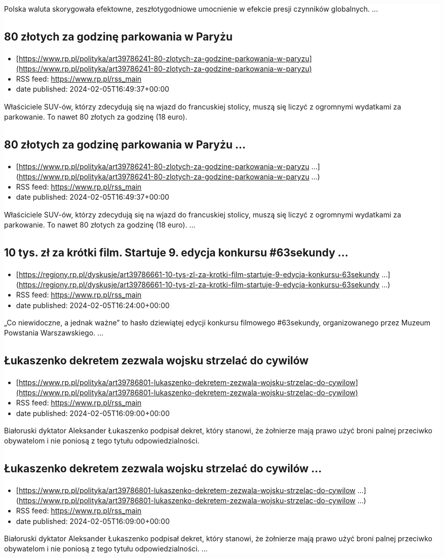 Polska waluta skorygowała efektowne, zeszłotygodniowe umocnienie w efekcie presji czynników globalnych. ...

## 80 złotych za godzinę parkowania w Paryżu
 - [https://www.rp.pl/polityka/art39786241-80-zlotych-za-godzine-parkowania-w-paryzu](https://www.rp.pl/polityka/art39786241-80-zlotych-za-godzine-parkowania-w-paryzu)
 - RSS feed: https://www.rp.pl/rss_main
 - date published: 2024-02-05T16:49:37+00:00

Właściciele SUV-ów, którzy zdecydują się na wjazd do francuskiej stolicy, muszą się liczyć z ogromnymi wydatkami za parkowanie. To nawet 80 złotych za godzinę (18 euro).

## 80 złotych za godzinę parkowania w Paryżu ...
 - [https://www.rp.pl/polityka/art39786241-80-zlotych-za-godzine-parkowania-w-paryzu ...](https://www.rp.pl/polityka/art39786241-80-zlotych-za-godzine-parkowania-w-paryzu ...)
 - RSS feed: https://www.rp.pl/rss_main
 - date published: 2024-02-05T16:49:37+00:00

Właściciele SUV-ów, którzy zdecydują się na wjazd do francuskiej stolicy, muszą się liczyć z ogromnymi wydatkami za parkowanie. To nawet 80 złotych za godzinę (18 euro). ...

## 10 tys. zł za krótki film. Startuje 9. edycja konkursu #63sekundy ...
 - [https://regiony.rp.pl/dyskusje/art39786661-10-tys-zl-za-krotki-film-startuje-9-edycja-konkursu-63sekundy ...](https://regiony.rp.pl/dyskusje/art39786661-10-tys-zl-za-krotki-film-startuje-9-edycja-konkursu-63sekundy ...)
 - RSS feed: https://www.rp.pl/rss_main
 - date published: 2024-02-05T16:24:00+00:00

„Co niewidoczne, a jednak ważne” to hasło dziewiątej edycji konkursu filmowego #63sekundy, organizowanego przez Muzeum Powstania Warszawskiego. ...

## Łukaszenko dekretem zezwala wojsku strzelać do cywilów
 - [https://www.rp.pl/polityka/art39786801-lukaszenko-dekretem-zezwala-wojsku-strzelac-do-cywilow](https://www.rp.pl/polityka/art39786801-lukaszenko-dekretem-zezwala-wojsku-strzelac-do-cywilow)
 - RSS feed: https://www.rp.pl/rss_main
 - date published: 2024-02-05T16:09:00+00:00

Białoruski dyktator Aleksander Łukaszenko podpisał dekret, który stanowi, że  żołnierze mają prawo użyć broni palnej przeciwko obywatelom i nie poniosą z tego tytułu odpowiedzialności.

## Łukaszenko dekretem zezwala wojsku strzelać do cywilów ...
 - [https://www.rp.pl/polityka/art39786801-lukaszenko-dekretem-zezwala-wojsku-strzelac-do-cywilow ...](https://www.rp.pl/polityka/art39786801-lukaszenko-dekretem-zezwala-wojsku-strzelac-do-cywilow ...)
 - RSS feed: https://www.rp.pl/rss_main
 - date published: 2024-02-05T16:09:00+00:00

Białoruski dyktator Aleksander Łukaszenko podpisał dekret, który stanowi, że  żołnierze mają prawo użyć broni palnej przeciwko obywatelom i nie poniosą z tego tytułu odpowiedzialności. ...
